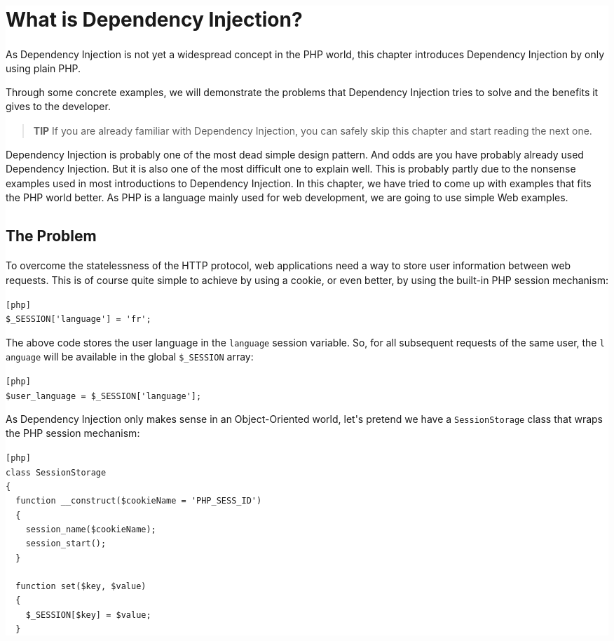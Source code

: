 What is Dependency Injection?
=============================

As Dependency Injection is not yet a widespread concept in the PHP world, this
chapter introduces Dependency Injection by only using plain PHP.

Through some concrete examples, we will demonstrate the problems that
Dependency Injection tries to solve and the benefits it gives to the
developer.

>**TIP**
>If you are already familiar with Dependency Injection, you can safely
>skip this chapter and start reading the next one.

Dependency Injection is probably one of the most dead simple design pattern.
And odds are you have probably already used Dependency Injection. But it is
also one of the most difficult one to explain well. This is probably partly
due to the nonsense examples used in most introductions to Dependency
Injection. In this chapter, we have tried to come up with examples that fits
the PHP world better. As PHP is a language mainly used for web development,
we are going to use simple Web examples.

The Problem
-----------

To overcome the statelessness of the HTTP protocol, web applications need a
way to store user information between web requests. This is of course quite
simple to achieve by using a cookie, or even better, by using the built-in PHP
session mechanism:

    [php]
    $_SESSION['language'] = 'fr';

The above code stores the user language in the `language` session variable.
So, for all subsequent requests of the same user, the `language` will be
available in the global `$_SESSION` array:

    [php]
    $user_language = $_SESSION['language'];

As Dependency Injection only makes sense in an Object-Oriented world, let's
pretend we have a `SessionStorage` class that wraps the PHP session mechanism:

    [php]
    class SessionStorage
    {
      function __construct($cookieName = 'PHP_SESS_ID')
      {
        session_name($cookieName);
        session_start();
      }

      function set($key, $value)
      {
        $_SESSION[$key] = $value;
      }
